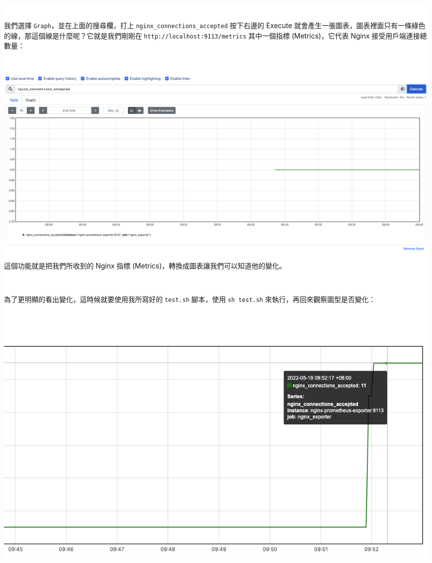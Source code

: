 <br>

我們選擇 `Graph`，並在上面的搜尋欄，打上 `nginx_connections_accepted` 按下右邊的 Execute 就會產生一張圖表，圖表裡面只有一條綠色的線，那這個線是什麼呢？它就是我們剛剛在  `http://localhost:9113/metrics` 其中一個指標 (Metrics)，它代表 Nginx 接受用戶端連接總數量：

<br>

![圖片](https://raw.githubusercontent.com/owlsinya/My-Prometheus-Grafana-Docker/master/images/run_5.png)

這個功能就是把我們所收到的 Nginx 指標 (Metrics)，轉換成圖表讓我們可以知道他的變化。

<br>

為了更明顯的看出變化，這時候就要使用我所寫好的 `test.sh` 腳本，使用 `sh test.sh` 來執行，再回來觀察圖型是否變化：

<br>

![圖片](https://raw.githubusercontent.com/owlsinya/My-Prometheus-Grafana-Docker/master/images/run_6.png)
